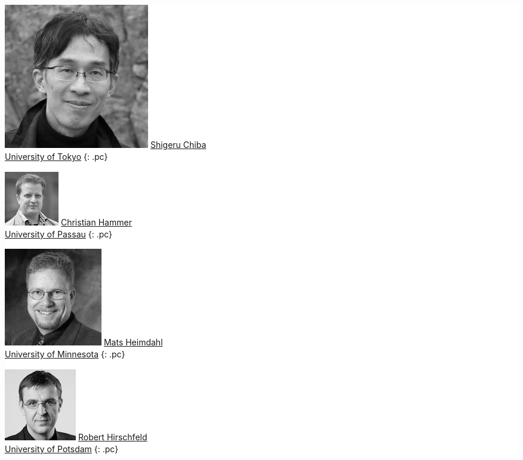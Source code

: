 ![shigeru chiba](/images/pc/shigeru-chiba.jpg)
[Shigeru Chiba](https://www.csg.ci.i.u-tokyo.ac.jp/)
<br/>
[University of Tokyo](https://www.i.u-tokyo.ac.jp/)
{: .pc}



![christian hammer](/images/pc/christian-hammer.jpg)
[Christian Hammer](https://scholar.google.com/citations?user=gykAfPwAAAAJ)
<br/>
[University of Passau](https://www.fim.uni-passau.de/en/csm-faculty/)
{: .pc}

![mats heimdahl](/images/pc/mats-heimdahl.jpg)
[Mats Heimdahl](https://www.umsec.umn.edu/directory/mats-heimdahl)
<br/>
[University of Minnesota](https://twin-cities.umn.edu/)
{: .pc}

![robert hirschfeld](/images/pc/robert-hirschfeld.jpg)
[Robert Hirschfeld](http://www.hpi.uni-potsdam.de/hirschfeld/people/hirschfeld/index.html)
<br/>
[University of Potsdam](https://hpi.de/)
{: .pc}

